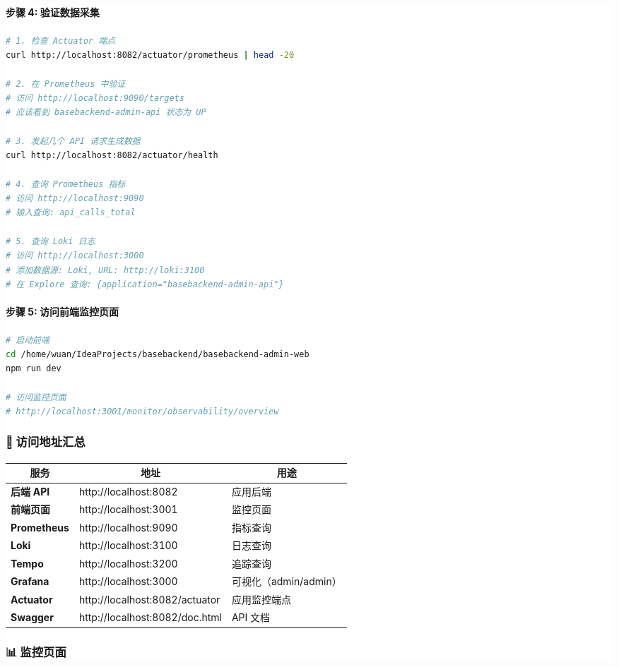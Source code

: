 #### 步骤 4: 验证数据采集

```bash
# 1. 检查 Actuator 端点
curl http://localhost:8082/actuator/prometheus | head -20

# 2. 在 Prometheus 中验证
# 访问 http://localhost:9090/targets
# 应该看到 basebackend-admin-api 状态为 UP

# 3. 发起几个 API 请求生成数据
curl http://localhost:8082/actuator/health

# 4. 查询 Prometheus 指标
# 访问 http://localhost:9090
# 输入查询: api_calls_total

# 5. 查询 Loki 日志
# 访问 http://localhost:3000
# 添加数据源: Loki, URL: http://loki:3100
# 在 Explore 查询: {application="basebackend-admin-api"}
```

#### 步骤 5: 访问前端监控页面

```bash
# 启动前端
cd /home/wuan/IdeaProjects/basebackend/basebackend-admin-web
npm run dev

# 访问监控页面
# http://localhost:3001/monitor/observability/overview
```

### 🎯 访问地址汇总

| 服务 | 地址 | 用途 |
|------|------|------|
| **后端 API** | http://localhost:8082 | 应用后端 |
| **前端页面** | http://localhost:3001 | 监控页面 |
| **Prometheus** | http://localhost:9090 | 指标查询 |
| **Loki** | http://localhost:3100 | 日志查询 |
| **Tempo** | http://localhost:3200 | 追踪查询 |
| **Grafana** | http://localhost:3000 | 可视化（admin/admin） |
| **Actuator** | http://localhost:8082/actuator | 应用监控端点 |
| **Swagger** | http://localhost:8082/doc.html | API 文档 |

### 📊 监控页面
